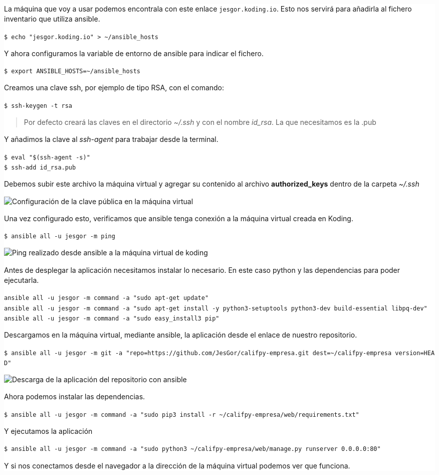 La máquina que voy a usar podemos encontrala con este enlace `jesgor.koding.io`. Esto nos servirá para añadirla al fichero inventario que utiliza ansible.

`$ echo "jesgor.koding.io" > ~/ansible_hosts`

Y ahora configuramos la variable de entorno de ansible para indicar el fichero.

`$ export ANSIBLE_HOSTS=~/ansible_hosts`

Creamos una clave ssh, por ejemplo de tipo RSA, con el comando:

`$ ssh-keygen -t rsa`

>Por defecto creará las claves en el directorio *~/.ssh* y con el nombre *id_rsa*. La que necesitamos es la .pub

Y añadimos la clave al *ssh-agent* para trabajar desde la terminal.

	$ eval "$(ssh-agent -s)"
	$ ssh-add id_rsa.pub

Debemos subir este archivo la máquina virtual y agregar su contenido al archivo **authorized_keys** dentro de la carpeta *~/.ssh*

![Configuración de la clave pública en la máquina virtual](http://i1175.photobucket.com/albums/r628/jesusgorillo/cap15_zpsqowxijif.png)

Una vez configurado esto, verificamos que ansible tenga conexión a la máquina virtual creada en Koding.

`$ ansible all -u jesgor -m ping`

![Ping realizado desde ansible a la máquina virtual de koding](http://i1175.photobucket.com/albums/r628/jesusgorillo/cap3_zpswan8edtb.png)

Antes de desplegar la aplicación necesitamos instalar lo necesario. En este caso python y las dependencias para poder ejecutarla.

	ansible all -u jesgor -m command -a "sudo apt-get update"
	ansible all -u jesgor -m command -a "sudo apt-get install -y python3-setuptools python3-dev build-essential libpq-dev"
	ansible all -u jesgor -m command -a "sudo easy_install3 pip"

Descargamos en la máquina virtual, mediante ansible, la aplicación desde el enlace de nuestro repositorio.

`$ ansible all -u jesgor -m git -a "repo=https://github.com/JesGor/califpy-empresa.git dest=~/califpy-empresa version=HEAD"`

![Descarga de la aplicación del repositorio con ansible](http://i1175.photobucket.com/albums/r628/jesusgorillo/cap4_zps8fqchasq.png)

Ahora podemos instalar las dependencias.

`$ ansible all -u jesgor -m command -a "sudo pip3 install -r ~/califpy-empresa/web/requirements.txt"`

Y ejecutamos la aplicación

`$ ansible all -u jesgor -m command -a "sudo python3 ~/califpy-empresa/web/manage.py runserver 0.0.0.0:80"`

Y si nos conectamos desde el navegador a la dirección de la máquina virtual podemos ver que funciona.
